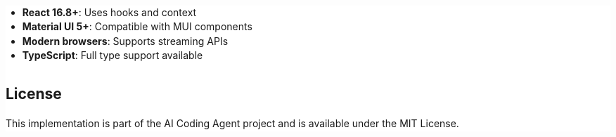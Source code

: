 - **React 16.8+**: Uses hooks and context
- **Material UI 5+**: Compatible with MUI components
- **Modern browsers**: Supports streaming APIs
- **TypeScript**: Full type support available

## License

This implementation is part of the AI Coding Agent project and is available under the MIT License. 